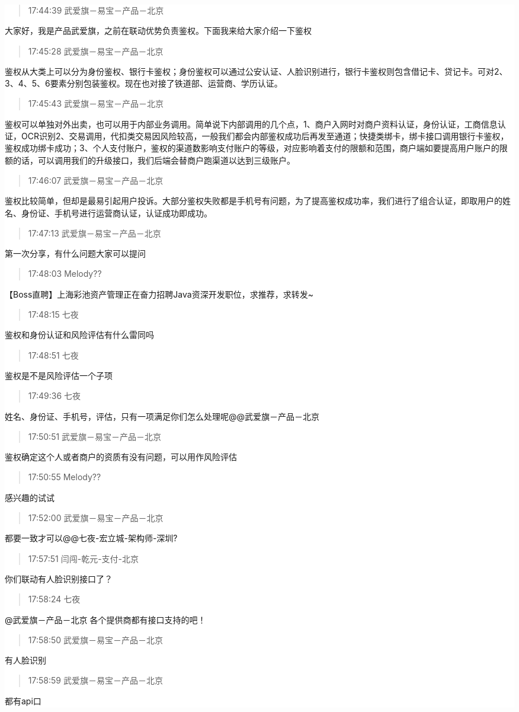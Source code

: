 > 17:44:39  武爱旗－易宝－产品－北京  
   
大家好，我是产品武爱旗，之前在联动优势负责鉴权。下面我来给大家介绍一下鉴权  
   
> 17:45:28  武爱旗－易宝－产品－北京  
   
鉴权从大类上可以分为身份鉴权、银行卡鉴权；身份鉴权可以通过公安认证、人脸识别进行，银行卡鉴权则包含借记卡、贷记卡。可对2、3、4、5、6要素分别包装鉴权。现在也对接了铁道部、运营商、学历认证。  
   
> 17:45:43  武爱旗－易宝－产品－北京  
   
鉴权可以单独对外出卖，也可以用于内部业务调用。简单说下内部调用的几个点，1、商户入网时对商户资料认证，身份认证，工商信息认证，OCR识别2、交易调用，代扣类交易因风险较高，一般我们都会内部鉴权成功后再发至通道；快捷类绑卡，绑卡接口调用银行卡鉴权，鉴权成功绑卡成功；3、个人支付账户，鉴权的渠道数影响支付账户的等级，对应影响着支付的限额和范围，商户端如要提高用户账户的限额的话，可以调用我们的升级接口，我们后端会替商户跑渠道以达到三级账户。  
   
> 17:46:07  武爱旗－易宝－产品－北京  
   
鉴权比较简单，但却是最易引起用户投诉。大部分鉴权失败都是手机号有问题，为了提高鉴权成功率，我们进行了组合认证，即取用户的姓名、身份证、手机号进行运营商认证，认证成功即成功。  
   
> 17:47:13  武爱旗－易宝－产品－北京  
   
第一次分享，有什么问题大家可以提问  
   
> 17:48:03  Melody??  
   
【Boss直聘】上海彩池资产管理正在奋力招聘Java资深开发职位，求推荐，求转发~  
   
> 17:48:15  七夜  
   
鉴权和身份认证和风险评估有什么雷同吗  
   
> 17:48:51  七夜  
   
鉴权是不是风险评估一个子项  
   
> 17:49:36  七夜  
   
姓名、身份证、手机号，评估，只有一项满足你们怎么处理呢@@武爱旗－产品－北京   
   
> 17:50:51  武爱旗－易宝－产品－北京  
   
鉴权确定这个人或者商户的资质有没有问题，可以用作风险评估  
   
> 17:50:55  Melody??  
   
感兴趣的试试  
   
> 17:52:00  武爱旗－易宝－产品－北京  
   
都要一致才可以@@七夜-宏立城-架构师-深圳?  
   
> 17:57:51  闫闯-乾元-支付-北京  
   
你们联动有人脸识别接口了？  
   
> 17:58:24  七夜  
   
@武爱旗－产品－北京 各个提供商都有接口支持的吧！  
   
> 17:58:50  武爱旗－易宝－产品－北京  
   
有人脸识别  
   
> 17:58:59  武爱旗－易宝－产品－北京  
   
都有api口  
   